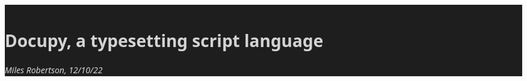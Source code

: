 

<style>
    body {
        font-family: 'Segoe UI';
        background: #1E1E1E;
        color: #D4D4D4;
    }
    pre {
        background: #000000;
        border-radius: 5px;
        padding: 15px;
        margin-left: 10px;
        margin-right: 10px;
        white-space: pre-wrap;
        font-family: "consolas"; 
    }
    code {
        color: #E4EA98;
    }
    blockquote {
        background: #111111;
        border-radius: 5px;
        padding: 5px;
    }
    .rb {
        color: #4EC9B0;
    }
    .cmd {
        color: #569CD6;
    }
    .op {
        color: #FF8ED2;
    }
    .ct {
        color: #DA70D6;
    }
    .pl {
        color: #FFD700;
    }
    .comment {
        color: #57A64A;
        font-style: italic;
    }
</style>


<hr>


# Docupy, a typesetting script language

*Miles Robertson, 12/10/22*
